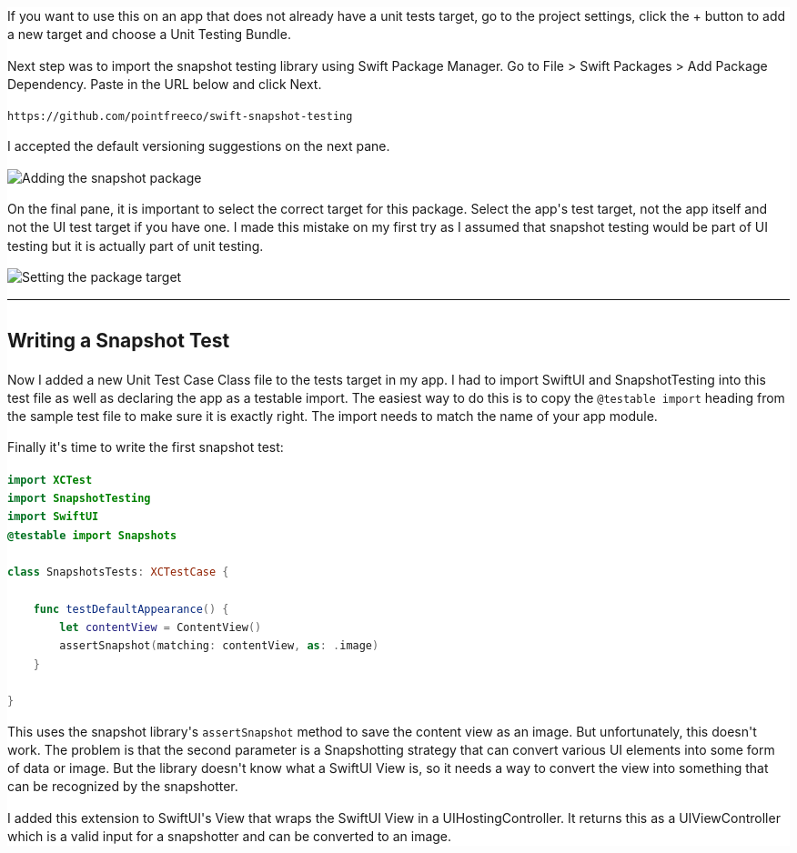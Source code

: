 If you want to use this on an app that does not already have a unit tests target, go to the project settings, click the + button to add a new target and choose a Unit Testing Bundle.

Next step was to import the snapshot testing library using Swift Package Manager. Go to File > Swift Packages > Add Package Dependency. Paste in the URL below and click Next.

```text
https://github.com/pointfreeco/swift-snapshot-testing
```

I accepted the default versioning suggestions on the next pane.

![Adding the snapshot package][i2]

On the final pane, it is important to select the correct target for this package. Select the app's test target, not the app itself and not the UI test target if you have one. I made this mistake on my first try as I assumed that snapshot testing would be part of UI testing but it is actually part of unit testing.

![Setting the package target][i3]

---

## Writing a Snapshot Test

Now I added a new Unit Test Case Class file to the tests target in my app. I had to import SwiftUI and SnapshotTesting into this test file as well as declaring the app as a testable import. The easiest way to do this is to copy the `@testable import` heading from the sample test file to make sure it is exactly right. The import needs to match the name of your app module.

Finally it's time to write the first snapshot test:

```swift
import XCTest
import SnapshotTesting
import SwiftUI
@testable import Snapshots

class SnapshotsTests: XCTestCase {

    func testDefaultAppearance() {
        let contentView = ContentView()
        assertSnapshot(matching: contentView, as: .image)
    }

}
```

This uses the snapshot library's `assertSnapshot` method to save the content view as an image. But unfortunately, this doesn't work. The problem is that the second parameter is a Snapshotting strategy that can convert various UI elements into some form of data or image. But the library doesn't know what a SwiftUI View is, so it needs a way to convert the view into something that can be recognized by the snapshotter.

I added this extension to SwiftUI's View that wraps the SwiftUI View in a UIHostingController. It returns this as a UIViewController which is a valid input for a snapshotter and can be converted to an image.


[1]: https://www.vadimbulavin.com/snapshot-testing-swiftui-views/
[2]: https://www.pointfree.co/episodes/ep86-swiftui-snapshot-testing
[3]: https://github.com/pointfreeco/swift-snapshot-testing
[4]: /post/2020/name_this_app/
[5]: https://twitter.com/V8tr
[6]: https://www.twitter.com/mbrandonw
[7]: https://www.twitter.com/stephencelis
[8]: https://www.pointfree.co
[9]: /contact/
[10]: https://www.youtube.com/watch?v=dFQtFJsvt04
[11]: https://twitter.com/azamsharp
[i1]: /images/2020/Snapshot-TestImage1.png
[i2]: /images/2020/Snapshot-AddPackage.png
[i3]: /images/2020/Snapshot-SetTarget.png
[i4]: /images/2020/Snapshot-Test1Result.png
[i5]: /images/2020/Snapshot-FailedTest.png
[i6]: /images/2020/Snapshot-TestResults.png
[i7]: /images/2020/Snapshot-DynamicFonts.png